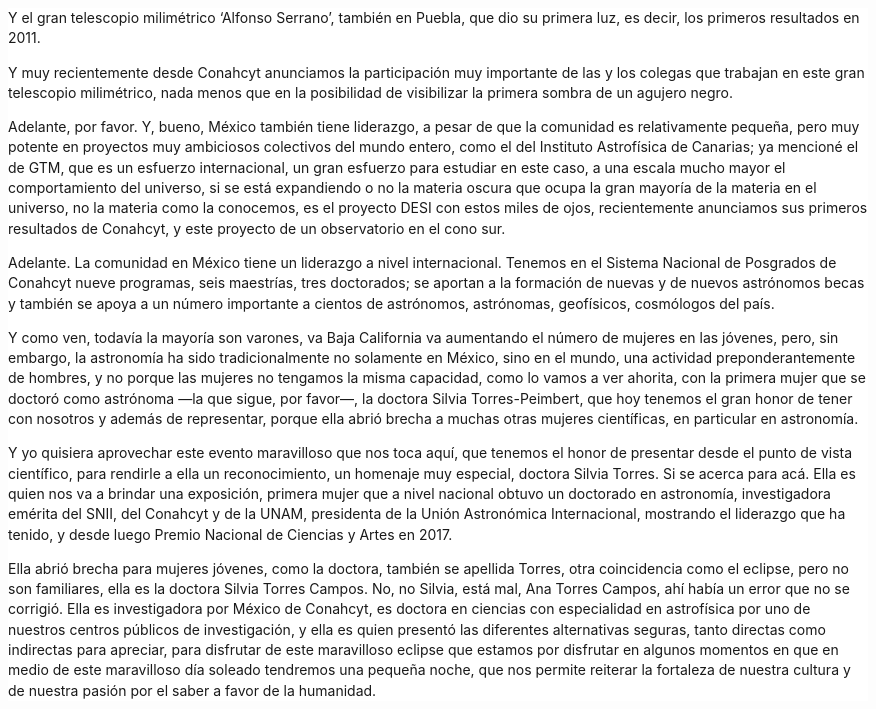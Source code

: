 Y el gran telescopio milimétrico ‘Alfonso Serrano’, también en Puebla, que dio
su primera luz, es decir, los primeros resultados en 2011.

Y muy recientemente desde Conahcyt anunciamos la participación muy importante
de las y los colegas que trabajan en este gran telescopio milimétrico, nada
menos que en la posibilidad de visibilizar la primera sombra de un agujero
negro.

Adelante, por favor. Y, bueno, México también tiene liderazgo, a pesar de que
la comunidad es relativamente pequeña, pero muy potente en proyectos muy
ambiciosos colectivos del mundo entero, como el del Instituto Astrofísica de
Canarias; ya mencioné el de GTM, que es un esfuerzo internacional, un gran
esfuerzo para estudiar en este caso, a una escala mucho mayor el
comportamiento del universo, si se está expandiendo o no la materia oscura que
ocupa la gran mayoría de la materia en el universo, no la materia como la
conocemos, es el proyecto DESI con estos miles de ojos, recientemente
anunciamos sus primeros resultados de Conahcyt, y este proyecto de un
observatorio en el cono sur.

Adelante. La comunidad en México tiene un liderazgo a nivel internacional.
Tenemos en el Sistema Nacional de Posgrados de Conahcyt nueve programas, seis
maestrías, tres doctorados; se aportan a la formación de nuevas y de nuevos
astrónomos becas y también se apoya a un número importante a cientos de
astrónomos, astrónomas, geofísicos, cosmólogos del país.

Y como ven, todavía la mayoría son varones, va Baja California va aumentando
el número de mujeres en las jóvenes, pero, sin embargo, la astronomía ha sido
tradicionalmente no solamente en México, sino en el mundo, una actividad
preponderantemente de hombres, y no porque las mujeres no tengamos la misma
capacidad, como lo vamos a ver ahorita, con la primera mujer que se doctoró
como astrónoma —la que sigue, por favor—, la doctora Silvia Torres-Peimbert,
que hoy tenemos el gran honor de tener con nosotros y además de representar,
porque ella abrió brecha a muchas otras mujeres científicas, en particular en
astronomía.

Y yo quisiera aprovechar este evento maravilloso que nos toca aquí, que
tenemos el honor de presentar desde el punto de vista científico, para
rendirle a ella un reconocimiento, un homenaje muy especial, doctora Silvia
Torres. Si se acerca para acá. Ella es quien nos va a brindar una exposición,
primera mujer que a nivel nacional obtuvo un doctorado en astronomía,
investigadora emérita del SNII, del Conahcyt y de la UNAM, presidenta de la
Unión Astronómica Internacional, mostrando el liderazgo que ha tenido, y desde
luego Premio Nacional de Ciencias y Artes en 2017.

Ella abrió brecha para mujeres jóvenes, como la doctora, también se apellida
Torres, otra coincidencia como el eclipse, pero no son familiares, ella es la
doctora Silvia Torres Campos. No, no Silvia, está mal, Ana Torres Campos, ahí
había un error que no se corrigió. Ella es investigadora por México de
Conahcyt, es doctora en ciencias con especialidad en astrofísica por uno de
nuestros centros públicos de investigación, y ella es quien presentó las
diferentes alternativas seguras, tanto directas como indirectas para apreciar,
para disfrutar de este maravilloso eclipse que estamos por disfrutar en
algunos momentos en que en medio de este maravilloso día soleado tendremos una
pequeña noche, que nos permite reiterar la fortaleza de nuestra cultura y de
nuestra pasión por el saber a favor de la humanidad.
